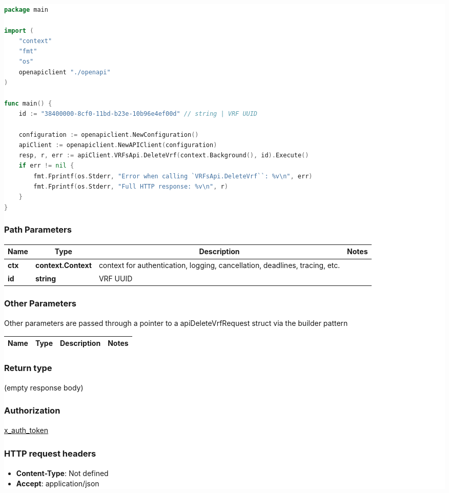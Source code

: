 ```go
package main

import (
    "context"
    "fmt"
    "os"
    openapiclient "./openapi"
)

func main() {
    id := "38400000-8cf0-11bd-b23e-10b96e4ef00d" // string | VRF UUID

    configuration := openapiclient.NewConfiguration()
    apiClient := openapiclient.NewAPIClient(configuration)
    resp, r, err := apiClient.VRFsApi.DeleteVrf(context.Background(), id).Execute()
    if err != nil {
        fmt.Fprintf(os.Stderr, "Error when calling `VRFsApi.DeleteVrf``: %v\n", err)
        fmt.Fprintf(os.Stderr, "Full HTTP response: %v\n", r)
    }
}
```

### Path Parameters


Name | Type | Description  | Notes
------------- | ------------- | ------------- | -------------
**ctx** | **context.Context** | context for authentication, logging, cancellation, deadlines, tracing, etc.
**id** | **string** | VRF UUID | 

### Other Parameters

Other parameters are passed through a pointer to a apiDeleteVrfRequest struct via the builder pattern


Name | Type | Description  | Notes
------------- | ------------- | ------------- | -------------


### Return type

 (empty response body)

### Authorization

[x_auth_token](../README.md#x_auth_token)

### HTTP request headers

- **Content-Type**: Not defined
- **Accept**: application/json
